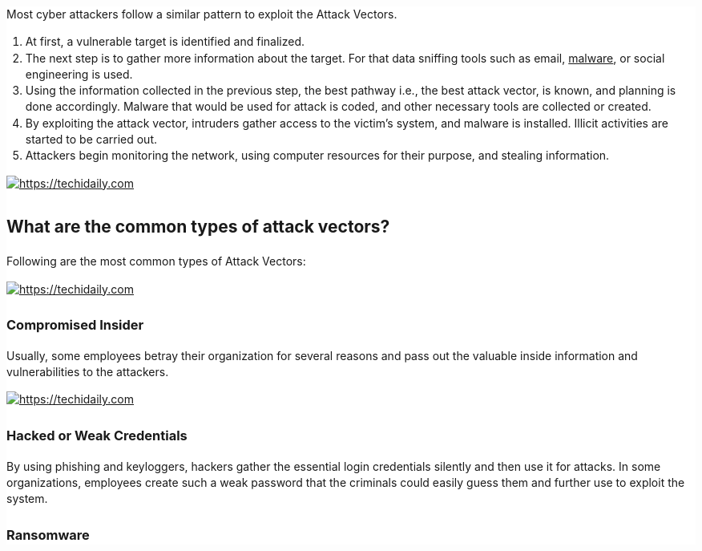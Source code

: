 Most cyber attackers follow a similar pattern to exploit the Attack Vectors.

1. At first, a vulnerable target is identified and finalized.
2. The next step is to gather more information about the target. For that data sniffing tools such as email, [malware](https://tools.techidaily.com/malwarefox/products/), or social engineering is used.
3. Using the information collected in the previous step, the best pathway i.e., the best attack vector, is known, and planning is done accordingly. Malware that would be used for attack is coded, and other necessary tools are collected or created.
4. By exploiting the attack vector, intruders gather access to the victim’s system, and malware is installed. Illicit activities are started to be carried out.
5. Attackers begin monitoring the network, using computer resources for their purpose, and stealing information.


<a href="https://appsumo.8odi.net/c/5597632/2111995/7443" target="_top" id="2111995">
  <img src="//a.impactradius-go.com/display-ad/7443-2111995" border="0" alt="https://techidaily.com" width="728" height="90"/>
</a>
<img height="0" width="0" src="https://appsumo.8odi.net/i/5597632/2111995/7443" style="position:absolute;visibility:hidden;" border="0" />


## What are the common types of attack vectors?

Following are the most common types of Attack Vectors:


<a href="https://25home.pxf.io/c/5597632/2148647/16836" target="_top" id="2148647">
  <img src="//a.impactradius-go.com/display-ad/16836-2148647" border="0" alt="https://techidaily.com" width="320" height="90"/>
</a>
<img height="0" width="0" src="https://25home.pxf.io/i/5597632/2148647/16836" style="position:absolute;visibility:hidden;" border="0" />


### **Compromised Insider**

Usually, some employees betray their organization for several reasons and pass out the valuable inside information and vulnerabilities to the attackers.


<a href="https://appsumo.8odi.net/c/5597632/2151871/7443" target="_top" id="2151871">
  <img src="//a.impactradius-go.com/display-ad/7443-2151871" border="0" alt="https://techidaily.com" width="600" height="90"/>
</a>
<img height="0" width="0" src="https://appsumo.8odi.net/i/5597632/2151871/7443" style="position:absolute;visibility:hidden;" border="0" />


### **Hacked or Weak Credentials**

By using phishing and keyloggers, hackers gather the essential login credentials silently and then use it for attacks. In some organizations, employees create such a weak password that the criminals could easily guess them and further use to exploit the system.

### **Ransomware**
